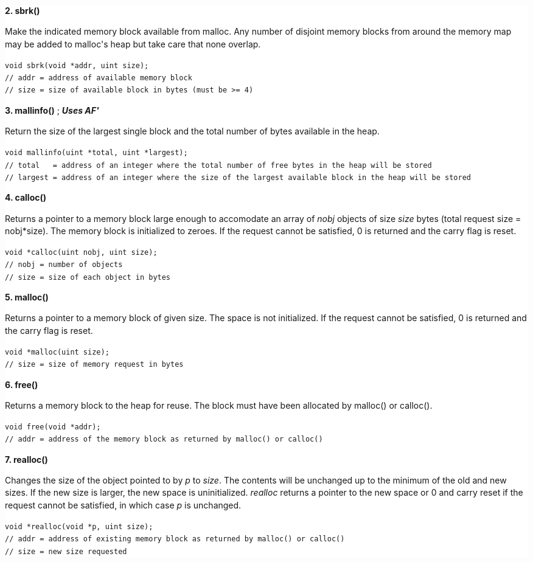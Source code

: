 
**2. sbrk()**

Make the indicated memory block available from malloc.  Any number of disjoint memory blocks from around the memory map may be added to malloc's heap but take care that none overlap.

	void sbrk(void *addr, uint size);
	// addr = address of available memory block
	// size = size of available block in bytes (must be >= 4)


**3. mallinfo()** ; ***Uses AF'***

Return the size of the largest single block and the total number of bytes available in the heap.

	void mallinfo(uint *total, uint *largest);
	// total   = address of an integer where the total number of free bytes in the heap will be stored
	// largest = address of an integer where the size of the largest available block in the heap will be stored


**4. calloc()**

Returns a pointer to a memory block large enough to accomodate an array of *nobj* objects of size *size* bytes (total request size = nobj*size).  The memory block is initialized to zeroes.  If the request cannot be satisfied, 0 is returned and the carry flag is reset.

	void *calloc(uint nobj, uint size);
	// nobj = number of objects
	// size = size of each object in bytes


**5. malloc()**

Returns a pointer to a memory block of given size.  The space is not initialized.  If the request cannot be satisfied, 0 is returned and the carry flag is reset.

	void *malloc(uint size);
	// size = size of memory request in bytes


**6. free()**

Returns a memory block to the heap for reuse.  The block must have been allocated by malloc() or calloc().

	void free(void *addr);
	// addr = address of the memory block as returned by malloc() or calloc()


**7. realloc()**

Changes the size of the object pointed to by *p* to *size*.  The contents will be unchanged up to the minimum of the old and new sizes.  If the new size is larger, the new space is uninitialized.  *realloc* returns a pointer to the new space or 0 and carry reset if the request cannot be satisfied, in which case *p* is unchanged.

	void *realloc(void *p, uint size);
	// addr = address of existing memory block as returned by malloc() or calloc()
	// size = new size requested

